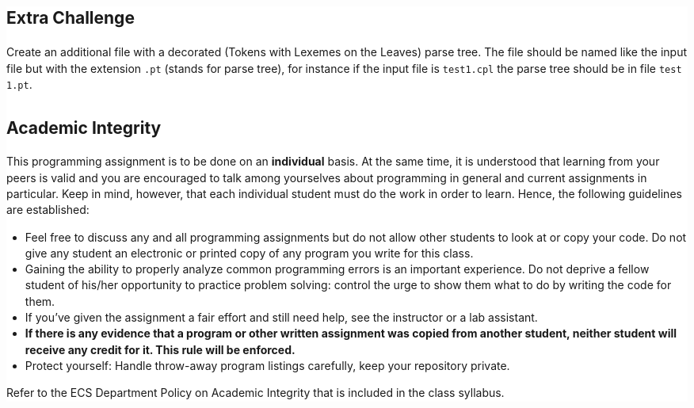 ## Extra Challenge

Create an additional file with a decorated (Tokens with Lexemes on the Leaves) parse tree. The file should be named like the input file but with the extension `.pt` (stands for parse tree), for instance if the input file is `test1.cpl` the parse tree should be in file `test1.pt`.

## Academic Integrity
This programming assignment is to be done on an **individual** basis. At the same time, it is understood that learning from your peers is valid and you are encouraged to talk among yourselves about programming in general and current assignments in particular.  Keep in mind, however, that each individual student must do the work in order to learn.  Hence, the following guidelines are established:
- Feel free to discuss any and all programming assignments but do not allow other students to look at or copy your code. Do not give any student an electronic or printed copy of any program you write for this class.
- Gaining the ability to properly analyze common programming errors is an important experience. Do not deprive a fellow student of his/her opportunity to practice problem solving: control the urge to show them what to do by writing the code for them.
- If you’ve given the assignment a fair effort and still need help, see the instructor or a lab assistant.
- **If there is any evidence that a program or other written assignment was copied from another student, neither student will receive any credit for it. This rule will be enforced.**
- Protect yourself: Handle throw-away program listings carefully, keep your repository private.

Refer to the ECS Department Policy on Academic Integrity that is included in the class syllabus.
